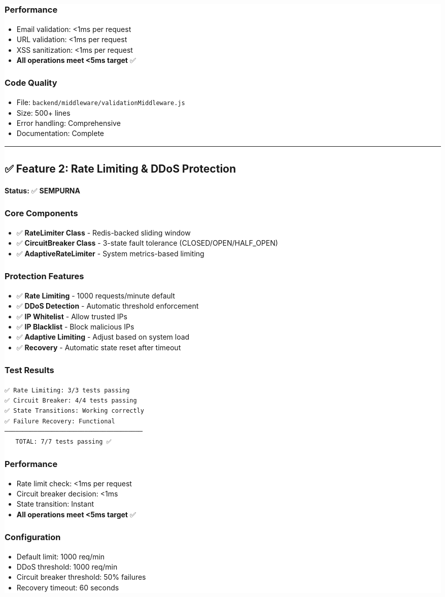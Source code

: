 ### Performance
- Email validation: <1ms per request
- URL validation: <1ms per request
- XSS sanitization: <1ms per request
- **All operations meet <5ms target** ✅

### Code Quality
- File: `backend/middleware/validationMiddleware.js`
- Size: 500+ lines
- Error handling: Comprehensive
- Documentation: Complete

---

## ✅ Feature 2: Rate Limiting & DDoS Protection

**Status:** ✅ **SEMPURNA**

### Core Components
- ✅ **RateLimiter Class** - Redis-backed sliding window
- ✅ **CircuitBreaker Class** - 3-state fault tolerance (CLOSED/OPEN/HALF_OPEN)
- ✅ **AdaptiveRateLimiter** - System metrics-based limiting

### Protection Features
- ✅ **Rate Limiting** - 1000 requests/minute default
- ✅ **DDoS Detection** - Automatic threshold enforcement
- ✅ **IP Whitelist** - Allow trusted IPs
- ✅ **IP Blacklist** - Block malicious IPs
- ✅ **Adaptive Limiting** - Adjust based on system load
- ✅ **Recovery** - Automatic state reset after timeout

### Test Results
```
✅ Rate Limiting: 3/3 tests passing
✅ Circuit Breaker: 4/4 tests passing
✅ State Transitions: Working correctly
✅ Failure Recovery: Functional
──────────────────────────────────────
   TOTAL: 7/7 tests passing ✅
```

### Performance
- Rate limit check: <1ms per request
- Circuit breaker decision: <1ms
- State transition: Instant
- **All operations meet <5ms target** ✅

### Configuration
- Default limit: 1000 req/min
- DDoS threshold: 1000 req/min
- Circuit breaker threshold: 50% failures
- Recovery timeout: 60 seconds
